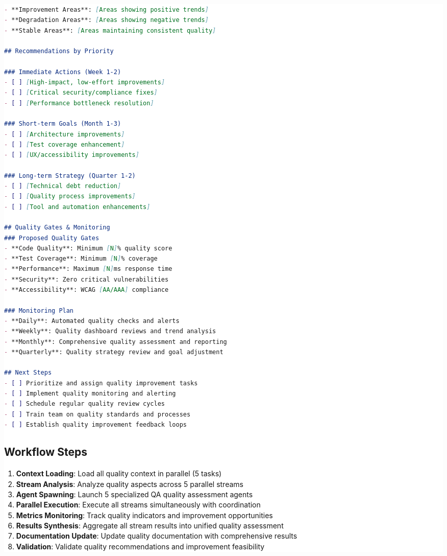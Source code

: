 ```markdown
- **Improvement Areas**: [Areas showing positive trends]
- **Degradation Areas**: [Areas showing negative trends]  
- **Stable Areas**: [Areas maintaining consistent quality]

## Recommendations by Priority

### Immediate Actions (Week 1-2)
- [ ] [High-impact, low-effort improvements]
- [ ] [Critical security/compliance fixes]
- [ ] [Performance bottleneck resolution]

### Short-term Goals (Month 1-3)
- [ ] [Architecture improvements]
- [ ] [Test coverage enhancement]
- [ ] [UX/accessibility improvements]

### Long-term Strategy (Quarter 1-2)
- [ ] [Technical debt reduction]
- [ ] [Quality process improvements]
- [ ] [Tool and automation enhancements]

## Quality Gates & Monitoring
### Proposed Quality Gates
- **Code Quality**: Minimum [N]% quality score
- **Test Coverage**: Minimum [N]% coverage
- **Performance**: Maximum [N]ms response time
- **Security**: Zero critical vulnerabilities
- **Accessibility**: WCAG [AA/AAA] compliance

### Monitoring Plan
- **Daily**: Automated quality checks and alerts
- **Weekly**: Quality dashboard reviews and trend analysis
- **Monthly**: Comprehensive quality assessment and reporting
- **Quarterly**: Quality strategy review and goal adjustment

## Next Steps
- [ ] Prioritize and assign quality improvement tasks
- [ ] Implement quality monitoring and alerting
- [ ] Schedule regular quality review cycles
- [ ] Train team on quality standards and processes
- [ ] Establish quality improvement feedback loops
```

## Workflow Steps

1. **Context Loading**: Load all quality context in parallel (5 tasks)
2. **Stream Analysis**: Analyze quality aspects across 5 parallel streams
3. **Agent Spawning**: Launch 5 specialized QA quality assessment agents
4. **Parallel Execution**: Execute all streams simultaneously with coordination
5. **Metrics Monitoring**: Track quality indicators and improvement opportunities
6. **Results Synthesis**: Aggregate all stream results into unified quality assessment
7. **Documentation Update**: Update quality documentation with comprehensive results
8. **Validation**: Validate quality recommendations and improvement feasibility
